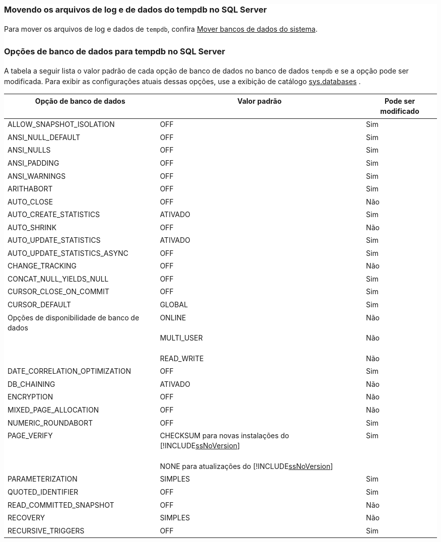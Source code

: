 ### <a name="moving-the-tempdb-data-and-log-files-in-sql-server"></a>Movendo os arquivos de log e de dados do tempdb no SQL Server

Para mover os arquivos de log e dados de `tempdb`, confira [Mover bancos de dados do sistema](../../relational-databases/databases/move-system-databases.md).  
  
### <a name="database-options-for-tempdb-in-sql-server"></a>Opções de banco de dados para tempdb no SQL Server

A tabela a seguir lista o valor padrão de cada opção de banco de dados no banco de dados `tempdb` e se a opção pode ser modificada. Para exibir as configurações atuais dessas opções, use a exibição de catálogo [sys.databases](../../relational-databases/system-catalog-views/sys-databases-transact-sql.md) .  
  
|Opção de banco de dados|Valor padrão|Pode ser modificado|  
|---------------------|-------------------|---------------------|  
|ALLOW_SNAPSHOT_ISOLATION|OFF|Sim|  
|ANSI_NULL_DEFAULT|OFF|Sim|  
|ANSI_NULLS|OFF|Sim|  
|ANSI_PADDING|OFF|Sim|  
|ANSI_WARNINGS|OFF|Sim|  
|ARITHABORT|OFF|Sim|  
|AUTO_CLOSE|OFF|Não|  
|AUTO_CREATE_STATISTICS|ATIVADO|Sim|  
|AUTO_SHRINK|OFF|Não|  
|AUTO_UPDATE_STATISTICS|ATIVADO|Sim|  
|AUTO_UPDATE_STATISTICS_ASYNC|OFF|Sim|  
|CHANGE_TRACKING|OFF|Não|  
|CONCAT_NULL_YIELDS_NULL|OFF|Sim|  
|CURSOR_CLOSE_ON_COMMIT|OFF|Sim|  
|CURSOR_DEFAULT|GLOBAL|Sim|  
|Opções de disponibilidade de banco de dados|ONLINE<br /><br /> MULTI_USER<br /><br /> READ_WRITE|Não<br /><br /> Não<br /><br /> Não|  
|DATE_CORRELATION_OPTIMIZATION|OFF|Sim|  
|DB_CHAINING|ATIVADO|Não|  
|ENCRYPTION|OFF|Não|  
|MIXED_PAGE_ALLOCATION|OFF|Não|  
|NUMERIC_ROUNDABORT|OFF|Sim|  
|PAGE_VERIFY|CHECKSUM para novas instalações do [!INCLUDE[ssNoVersion](../../includes/ssnoversion-md.md)]<br /><br /> NONE para atualizações do [!INCLUDE[ssNoVersion](../../includes/ssnoversion-md.md)]|Sim|  
|PARAMETERIZATION|SIMPLES|Sim|  
|QUOTED_IDENTIFIER|OFF|Sim|  
|READ_COMMITTED_SNAPSHOT|OFF|Não|  
|RECOVERY|SIMPLES|Não|  
|RECURSIVE_TRIGGERS|OFF|Sim|  